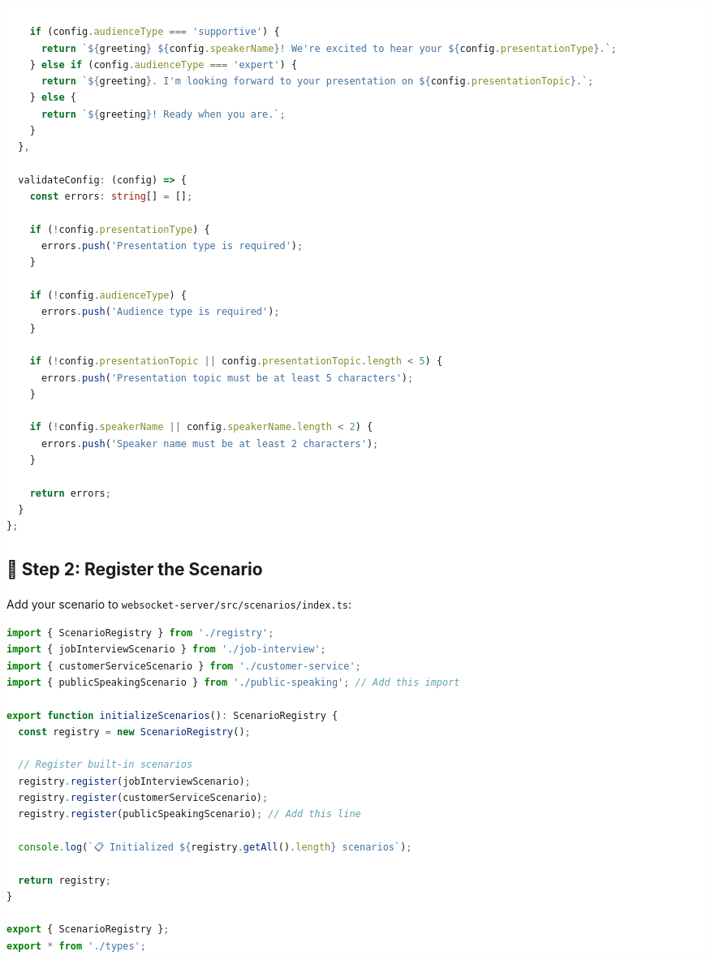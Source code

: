 ```typescript
    
    if (config.audienceType === 'supportive') {
      return `${greeting} ${config.speakerName}! We're excited to hear your ${config.presentationType}.`;
    } else if (config.audienceType === 'expert') {
      return `${greeting}. I'm looking forward to your presentation on ${config.presentationTopic}.`;
    } else {
      return `${greeting}! Ready when you are.`;
    }
  },

  validateConfig: (config) => {
    const errors: string[] = [];
    
    if (!config.presentationType) {
      errors.push('Presentation type is required');
    }
    
    if (!config.audienceType) {
      errors.push('Audience type is required');
    }
    
    if (!config.presentationTopic || config.presentationTopic.length < 5) {
      errors.push('Presentation topic must be at least 5 characters');
    }
    
    if (!config.speakerName || config.speakerName.length < 2) {
      errors.push('Speaker name must be at least 2 characters');
    }
    
    return errors;
  }
};
```

## 🔧 Step 2: Register the Scenario

Add your scenario to `websocket-server/src/scenarios/index.ts`:

```typescript
import { ScenarioRegistry } from './registry';
import { jobInterviewScenario } from './job-interview';
import { customerServiceScenario } from './customer-service';
import { publicSpeakingScenario } from './public-speaking'; // Add this import

export function initializeScenarios(): ScenarioRegistry {
  const registry = new ScenarioRegistry();
  
  // Register built-in scenarios
  registry.register(jobInterviewScenario);
  registry.register(customerServiceScenario);
  registry.register(publicSpeakingScenario); // Add this line
  
  console.log(`📋 Initialized ${registry.getAll().length} scenarios`);
  
  return registry;
}

export { ScenarioRegistry };
export * from './types';
```
